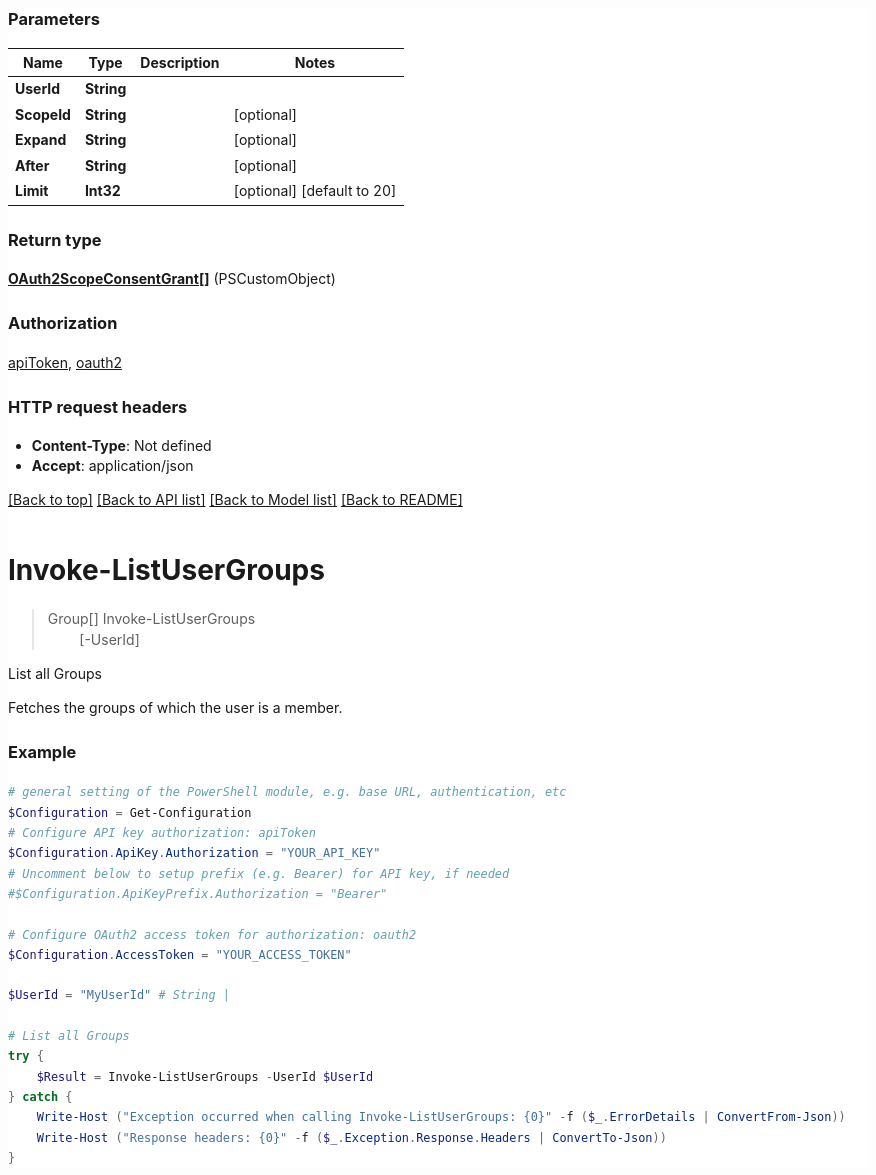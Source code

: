 ### Parameters

Name | Type | Description  | Notes
------------- | ------------- | ------------- | -------------
 **UserId** | **String**|  | 
 **ScopeId** | **String**|  | [optional] 
 **Expand** | **String**|  | [optional] 
 **After** | **String**|  | [optional] 
 **Limit** | **Int32**|  | [optional] [default to 20]

### Return type

[**OAuth2ScopeConsentGrant[]**](OAuth2ScopeConsentGrant.md) (PSCustomObject)

### Authorization

[apiToken](../README.md#apiToken), [oauth2](../README.md#oauth2)

### HTTP request headers

 - **Content-Type**: Not defined
 - **Accept**: application/json

[[Back to top]](#) [[Back to API list]](../README.md#documentation-for-api-endpoints) [[Back to Model list]](../README.md#documentation-for-models) [[Back to README]](../README.md)

<a name="Invoke-ListUserGroups"></a>
# **Invoke-ListUserGroups**
> Group[] Invoke-ListUserGroups<br>
> &nbsp;&nbsp;&nbsp;&nbsp;&nbsp;&nbsp;&nbsp;&nbsp;[-UserId] <String><br>

List all Groups

Fetches the groups of which the user is a member.

### Example
```powershell
# general setting of the PowerShell module, e.g. base URL, authentication, etc
$Configuration = Get-Configuration
# Configure API key authorization: apiToken
$Configuration.ApiKey.Authorization = "YOUR_API_KEY"
# Uncomment below to setup prefix (e.g. Bearer) for API key, if needed
#$Configuration.ApiKeyPrefix.Authorization = "Bearer"

# Configure OAuth2 access token for authorization: oauth2
$Configuration.AccessToken = "YOUR_ACCESS_TOKEN"

$UserId = "MyUserId" # String | 

# List all Groups
try {
    $Result = Invoke-ListUserGroups -UserId $UserId
} catch {
    Write-Host ("Exception occurred when calling Invoke-ListUserGroups: {0}" -f ($_.ErrorDetails | ConvertFrom-Json))
    Write-Host ("Response headers: {0}" -f ($_.Exception.Response.Headers | ConvertTo-Json))
}
```
